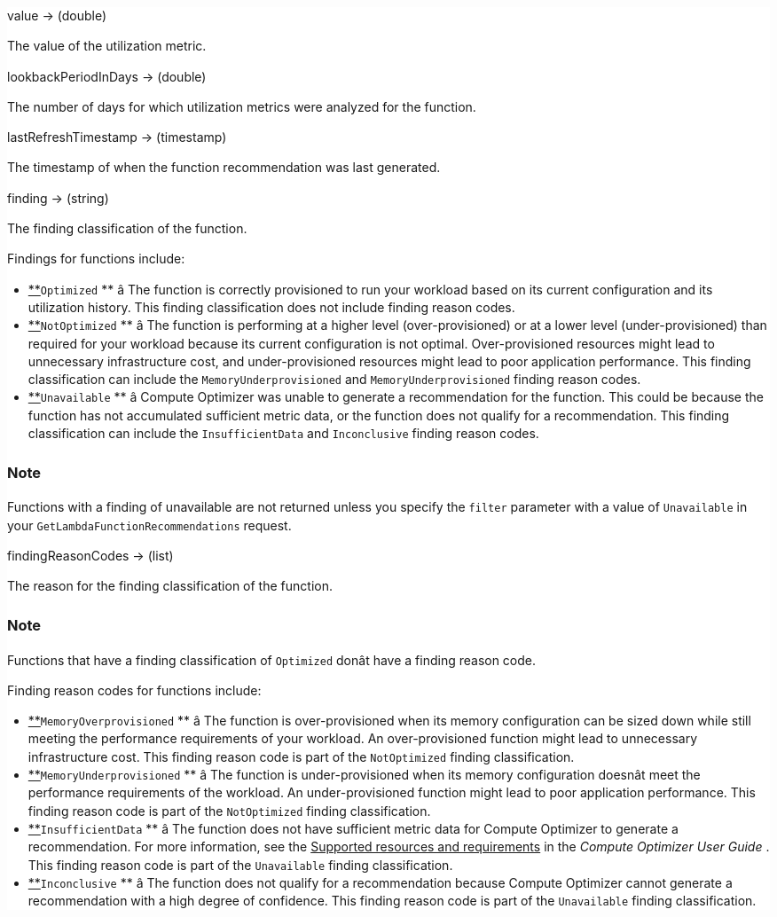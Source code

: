 value -> (double)

The value of the utilization metric.

lookbackPeriodInDays -> (double)

The number of days for which utilization metrics were analyzed for the function.

lastRefreshTimestamp -> (timestamp)

The timestamp of when the function recommendation was last generated.

finding -> (string)

The finding classification of the function.

Findings for functions include:

- [**](https://awscli.amazonaws.com/v2/documentation/api/latest/reference/compute-optimizer/get-lambda-function-recommendations.html#id1)`Optimized` ** â The function is correctly provisioned to run your workload based on its current configuration and its utilization history. This finding classification does not include finding reason codes.
- [**](https://awscli.amazonaws.com/v2/documentation/api/latest/reference/compute-optimizer/get-lambda-function-recommendations.html#id3)`NotOptimized` ** â The function is performing at a higher level (over-provisioned) or at a lower level (under-provisioned) than required for your workload because its current configuration is not optimal. Over-provisioned resources might lead to unnecessary infrastructure cost, and under-provisioned resources might lead to poor application performance. This finding classification can include the `MemoryUnderprovisioned` and `MemoryUnderprovisioned` finding reason codes.
- [**](https://awscli.amazonaws.com/v2/documentation/api/latest/reference/compute-optimizer/get-lambda-function-recommendations.html#id5)`Unavailable` ** â Compute Optimizer was unable to generate a recommendation for the function. This could be because the function has not accumulated sufficient metric data, or the function does not qualify for a recommendation. This finding classification can include the `InsufficientData` and `Inconclusive` finding reason codes.

### Note

Functions with a finding of unavailable are not returned unless you specify the `filter` parameter with a value of `Unavailable` in your `GetLambdaFunctionRecommendations` request.

findingReasonCodes -> (list)

The reason for the finding classification of the function.

### Note

Functions that have a finding classification of `Optimized` donât have a finding reason code.

Finding reason codes for functions include:

- [**](https://awscli.amazonaws.com/v2/documentation/api/latest/reference/compute-optimizer/get-lambda-function-recommendations.html#id7)`MemoryOverprovisioned` ** â The function is over-provisioned when its memory configuration can be sized down while still meeting the performance requirements of your workload. An over-provisioned function might lead to unnecessary infrastructure cost. This finding reason code is part of the `NotOptimized` finding classification.
- [**](https://awscli.amazonaws.com/v2/documentation/api/latest/reference/compute-optimizer/get-lambda-function-recommendations.html#id9)`MemoryUnderprovisioned` ** â The function is under-provisioned when its memory configuration doesnât meet the performance requirements of the workload. An under-provisioned function might lead to poor application performance. This finding reason code is part of the `NotOptimized` finding classification.
- [**](https://awscli.amazonaws.com/v2/documentation/api/latest/reference/compute-optimizer/get-lambda-function-recommendations.html#id11)`InsufficientData` ** â The function does not have sufficient metric data for Compute Optimizer to generate a recommendation. For more information, see the [Supported resources and requirements](https://docs.aws.amazon.com/compute-optimizer/latest/ug/requirements.html) in the *Compute Optimizer User Guide* . This finding reason code is part of the `Unavailable` finding classification.
- [**](https://awscli.amazonaws.com/v2/documentation/api/latest/reference/compute-optimizer/get-lambda-function-recommendations.html#id13)`Inconclusive` ** â The function does not qualify for a recommendation because Compute Optimizer cannot generate a recommendation with a high degree of confidence. This finding reason code is part of the `Unavailable` finding classification.
